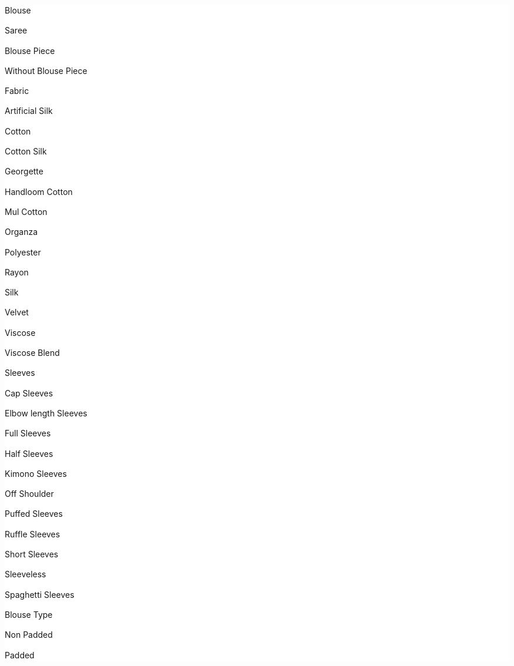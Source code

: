 Blouse

Saree

Blouse Piece

Without Blouse Piece

Fabric

Artificial Silk

Cotton

Cotton Silk

Georgette

Handloom Cotton

Mul Cotton

Organza

Polyester

Rayon

Silk

Velvet

Viscose

Viscose Blend

Sleeves

Cap Sleeves

Elbow length Sleeves

Full Sleeves

Half Sleeves

Kimono Sleeves

Off Shoulder

Puffed Sleeves

Ruffle Sleeves

Short Sleeves

Sleeveless

Spaghetti Sleeves

Blouse Type

Non Padded

Padded
